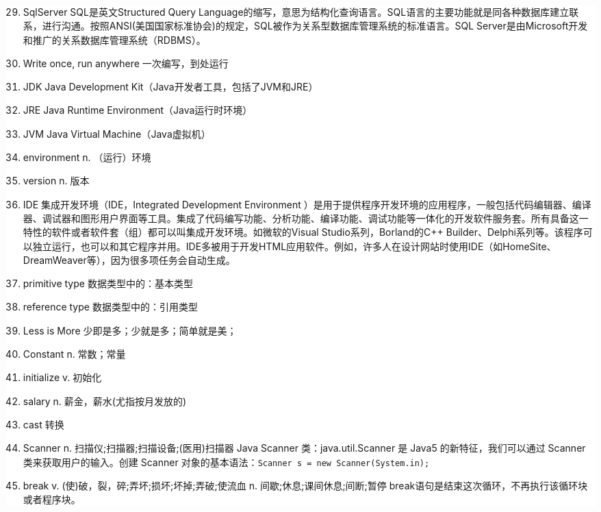 29. SqlServer
    SQL是英文Structured Query Language的缩写，意思为结构化查询语言。SQL语言的主要功能就是同各种数据库建立联系，进行沟通。按照ANSI(美国国家标准协会)的规定，SQL被作为关系型数据库管理系统的标准语言。SQL Server是由Microsoft开发和推广的关系数据库管理系统（RDBMS）。

30. Write once, run anywhere
    一次编写，到处运行

31. JDK
    Java Development Kit（Java开发者工具，包括了JVM和JRE）

32. JRE
    Java Runtime Environment（Java运行时环境）

33. JVM
    Java Virtual Machine（Java虚拟机）

34. environment
    n. （运行）环境

35. version
    n. 版本

36. IDE
    集成开发环境（IDE，Integrated Development Environment ）是用于提供程序开发环境的应用程序，一般包括代码编辑器、编译器、调试器和图形用户界面等工具。集成了代码编写功能、分析功能、编译功能、调试功能等一体化的开发软件服务套。所有具备这一特性的软件或者软件套（组）都可以叫集成开发环境。如微软的Visual Studio系列，Borland的C++ Builder、Delphi系列等。该程序可以独立运行，也可以和其它程序并用。IDE多被用于开发HTML应用软件。例如，许多人在设计网站时使用IDE（如HomeSite、DreamWeaver等），因为很多项任务会自动生成。

37. primitive type
    数据类型中的：基本类型

38. reference type
    数据类型中的：引用类型

39. Less is More
    少即是多；少就是多；简单就是美；

40. Constant
    n. 常数；常量

41. initialize
    v. 初始化

42. salary
    n. 薪金，薪水(尤指按月发放的)

43. cast
    转换

44. Scanner
    n. 扫描仪;扫描器;扫描设备;(医用)扫描器
    Java Scanner 类：java.util.Scanner 是 Java5 的新特征，我们可以通过 Scanner 类来获取用户的输入。创建 Scanner 对象的基本语法：`Scanner s = new Scanner(System.in);`

45. break
    v. (使)破，裂，碎;弄坏;损坏;坏掉;弄破;使流血
    n. 间歇;休息;课间休息;间断;暂停
    break语句是结束这次循环，不再执行该循环块或者程序块。
